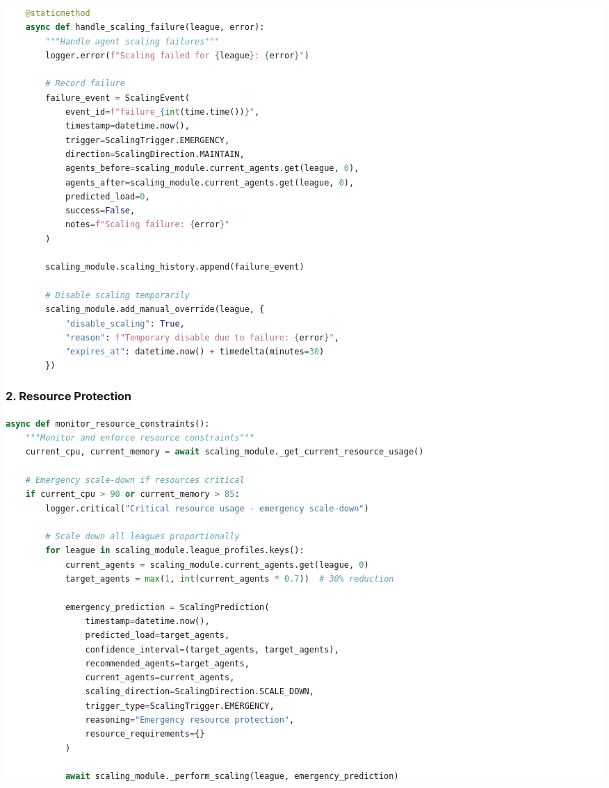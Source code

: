 ```python
    @staticmethod
    async def handle_scaling_failure(league, error):
        """Handle agent scaling failures"""
        logger.error(f"Scaling failed for {league}: {error}")
        
        # Record failure
        failure_event = ScalingEvent(
            event_id=f"failure_{int(time.time())}",
            timestamp=datetime.now(),
            trigger=ScalingTrigger.EMERGENCY,
            direction=ScalingDirection.MAINTAIN,
            agents_before=scaling_module.current_agents.get(league, 0),
            agents_after=scaling_module.current_agents.get(league, 0),
            predicted_load=0,
            success=False,
            notes=f"Scaling failure: {error}"
        )
        
        scaling_module.scaling_history.append(failure_event)
        
        # Disable scaling temporarily
        scaling_module.add_manual_override(league, {
            "disable_scaling": True,
            "reason": f"Temporary disable due to failure: {error}",
            "expires_at": datetime.now() + timedelta(minutes=30)
        })
```

### 2. Resource Protection

```python
async def monitor_resource_constraints():
    """Monitor and enforce resource constraints"""
    current_cpu, current_memory = await scaling_module._get_current_resource_usage()
    
    # Emergency scale-down if resources critical
    if current_cpu > 90 or current_memory > 85:
        logger.critical("Critical resource usage - emergency scale-down")
        
        # Scale down all leagues proportionally
        for league in scaling_module.league_profiles.keys():
            current_agents = scaling_module.current_agents.get(league, 0)
            target_agents = max(1, int(current_agents * 0.7))  # 30% reduction
            
            emergency_prediction = ScalingPrediction(
                timestamp=datetime.now(),
                predicted_load=target_agents,
                confidence_interval=(target_agents, target_agents),
                recommended_agents=target_agents,
                current_agents=current_agents,
                scaling_direction=ScalingDirection.SCALE_DOWN,
                trigger_type=ScalingTrigger.EMERGENCY,
                reasoning="Emergency resource protection",
                resource_requirements={}
            )
            
            await scaling_module._perform_scaling(league, emergency_prediction)
```
